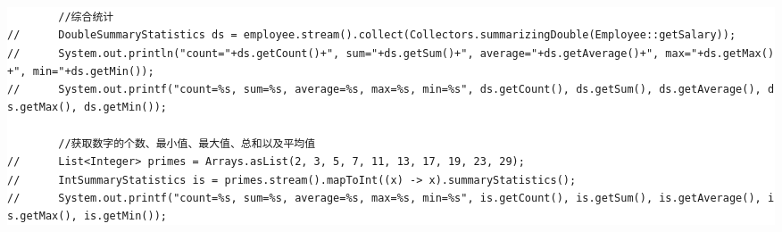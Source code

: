    		//综合统计 
    //		DoubleSummaryStatistics ds = employee.stream().collect(Collectors.summarizingDouble(Employee::getSalary));
    //		System.out.println("count="+ds.getCount()+", sum="+ds.getSum()+", average="+ds.getAverage()+", max="+ds.getMax()+", min="+ds.getMin());
    //		System.out.printf("count=%s, sum=%s, average=%s, max=%s, min=%s", ds.getCount(), ds.getSum(), ds.getAverage(), ds.getMax(), ds.getMin());
    		
    		//获取数字的个数、最小值、最大值、总和以及平均值
    //		List<Integer> primes = Arrays.asList(2, 3, 5, 7, 11, 13, 17, 19, 23, 29);
    //		IntSummaryStatistics is = primes.stream().mapToInt((x) -> x).summaryStatistics();
    //		System.out.printf("count=%s, sum=%s, average=%s, max=%s, min=%s", is.getCount(), is.getSum(), is.getAverage(), is.getMax(), is.getMin());
		